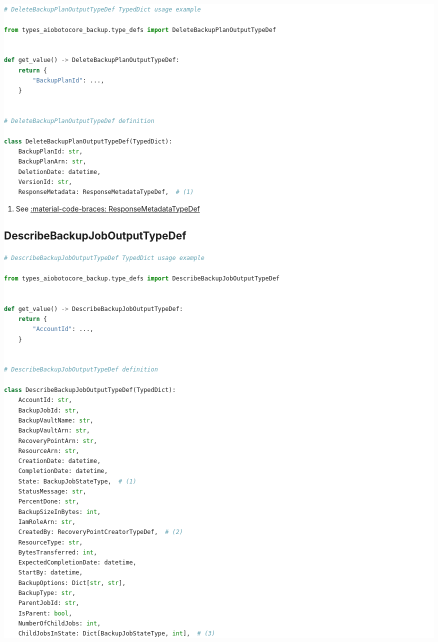 ```python
# DeleteBackupPlanOutputTypeDef TypedDict usage example

from types_aiobotocore_backup.type_defs import DeleteBackupPlanOutputTypeDef


def get_value() -> DeleteBackupPlanOutputTypeDef:
    return {
        "BackupPlanId": ...,
    }


# DeleteBackupPlanOutputTypeDef definition

class DeleteBackupPlanOutputTypeDef(TypedDict):
    BackupPlanId: str,
    BackupPlanArn: str,
    DeletionDate: datetime,
    VersionId: str,
    ResponseMetadata: ResponseMetadataTypeDef,  # (1)
```

1. See [:material-code-braces: ResponseMetadataTypeDef](./type_defs.md#responsemetadatatypedef) 
## DescribeBackupJobOutputTypeDef

```python
# DescribeBackupJobOutputTypeDef TypedDict usage example

from types_aiobotocore_backup.type_defs import DescribeBackupJobOutputTypeDef


def get_value() -> DescribeBackupJobOutputTypeDef:
    return {
        "AccountId": ...,
    }


# DescribeBackupJobOutputTypeDef definition

class DescribeBackupJobOutputTypeDef(TypedDict):
    AccountId: str,
    BackupJobId: str,
    BackupVaultName: str,
    BackupVaultArn: str,
    RecoveryPointArn: str,
    ResourceArn: str,
    CreationDate: datetime,
    CompletionDate: datetime,
    State: BackupJobStateType,  # (1)
    StatusMessage: str,
    PercentDone: str,
    BackupSizeInBytes: int,
    IamRoleArn: str,
    CreatedBy: RecoveryPointCreatorTypeDef,  # (2)
    ResourceType: str,
    BytesTransferred: int,
    ExpectedCompletionDate: datetime,
    StartBy: datetime,
    BackupOptions: Dict[str, str],
    BackupType: str,
    ParentJobId: str,
    IsParent: bool,
    NumberOfChildJobs: int,
    ChildJobsInState: Dict[BackupJobStateType, int],  # (3)
```